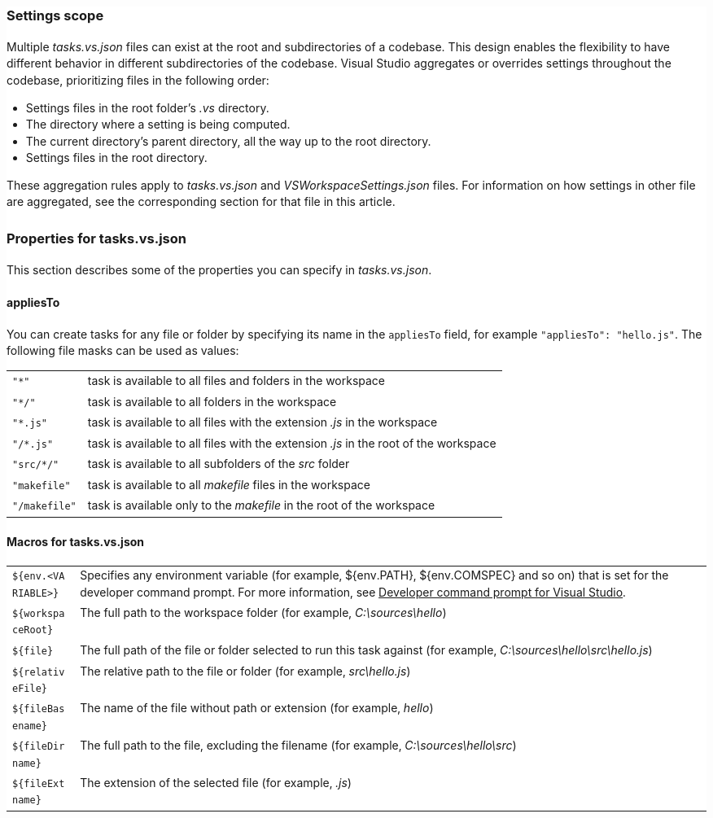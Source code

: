 ### Settings scope

Multiple *tasks.vs.json* files can exist at the root and subdirectories of a codebase. This design enables the flexibility to have different behavior in different subdirectories of the codebase. Visual Studio aggregates or overrides settings throughout the codebase, prioritizing files in the following order:

- Settings files in the root folder’s *.vs* directory.
- The directory where a setting is being computed.
- The current directory’s parent directory, all the way up to the root directory.
- Settings files in the root directory.

These aggregation rules apply to *tasks.vs.json* and *VSWorkspaceSettings.json* files. For information on how settings in other file are aggregated, see the corresponding section for that file in this article.

### Properties for tasks.vs.json

This section describes some of the properties you can specify in *tasks.vs.json*.

#### appliesTo

You can create tasks for any file or folder by specifying its name in the `appliesTo` field, for example `"appliesTo": "hello.js"`. The following file masks can be used as values:

|||
|-|-|
|`"*"`| task is available to all files and folders in the workspace|
|`"*/"`| task is available to all folders in the workspace|
|`"*.js"`| task is available to all files with the extension *.js* in the workspace|
|`"/*.js"`| task is available to all files with the extension *.js* in the root of the workspace|
|`"src/*/"`| task is available to all subfolders of the *src* folder|
|`"makefile"`| task is available to all *makefile* files in the workspace|
|`"/makefile"`| task is available only to the *makefile* in the root of the workspace|

#### Macros for tasks.vs.json

|||
|-|-|
|`${env.<VARIABLE>}`| Specifies any environment variable (for example,  ${env.PATH}, ${env.COMSPEC} and so on) that is set for the developer command prompt. For more information, see [Developer command prompt for Visual Studio](/dotnet/framework/tools/developer-command-prompt-for-vs).|
|`${workspaceRoot}`| The full path to the workspace folder (for example, *C:\sources\hello*)|
|`${file}`| The full path of the file or folder selected to run this task against (for example, *C:\sources\hello\src\hello.js*)|
|`${relativeFile}`| The relative path to the file or folder (for example, *src\hello.js*)|
|`${fileBasename}`| The name of the file without path or extension (for example, *hello*)|
|`${fileDirname}`| The full path to the file, excluding the filename (for example, *C:\sources\hello\src*)|
|`${fileExtname}`| The extension of the selected file (for example,  *.js*)|
